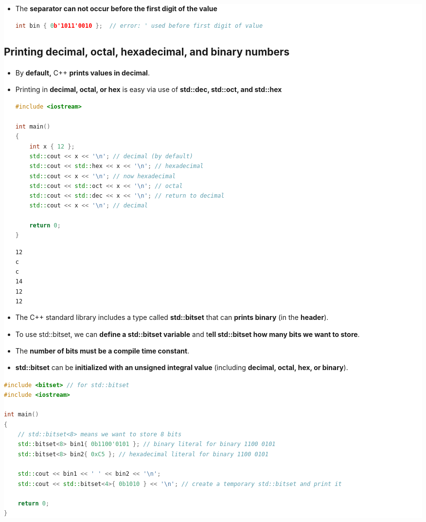 - The **separator can not occur before the first digit of the value**

  ```cpp
  int bin { 0b'1011'0010 };  // error: ' used before first digit of value
  ```

## Printing decimal, octal, hexadecimal, and binary numbers

- By **default,** C++ **prints values in decimal**. 

- Printing in **decimal, octal, or hex** is easy via use of **std::dec, std::oct, and std::hex**

  ```cpp
  #include <iostream>
  
  int main()
  {
      int x { 12 };
      std::cout << x << '\n'; // decimal (by default)
      std::cout << std::hex << x << '\n'; // hexadecimal
      std::cout << x << '\n'; // now hexadecimal
      std::cout << std::oct << x << '\n'; // octal
      std::cout << std::dec << x << '\n'; // return to decimal
      std::cout << x << '\n'; // decimal
  
      return 0;
  }
  ```

  ```
  12
  c
  c
  14
  12
  12
  ```

-  The C++ standard library includes a type called **std::bitset** that can **prints binary** (in the **<bitset> header**).
- To use std::bitset, we can **define a std::bitset variable** and t**ell std::bitset how many bits we want to store**. 
- The **number of bits must be a compile time constant**. 
- **std::bitset** can be **initialized with an unsigned integral value** (including **decimal, octal, hex, or binary**).

```cpp
#include <bitset> // for std::bitset
#include <iostream>

int main()
{
	// std::bitset<8> means we want to store 8 bits
	std::bitset<8> bin1{ 0b1100'0101 }; // binary literal for binary 1100 0101
	std::bitset<8> bin2{ 0xC5 }; // hexadecimal literal for binary 1100 0101

	std::cout << bin1 << ' ' << bin2 << '\n';
	std::cout << std::bitset<4>{ 0b1010 } << '\n'; // create a temporary std::bitset and print it

	return 0;
}
```

